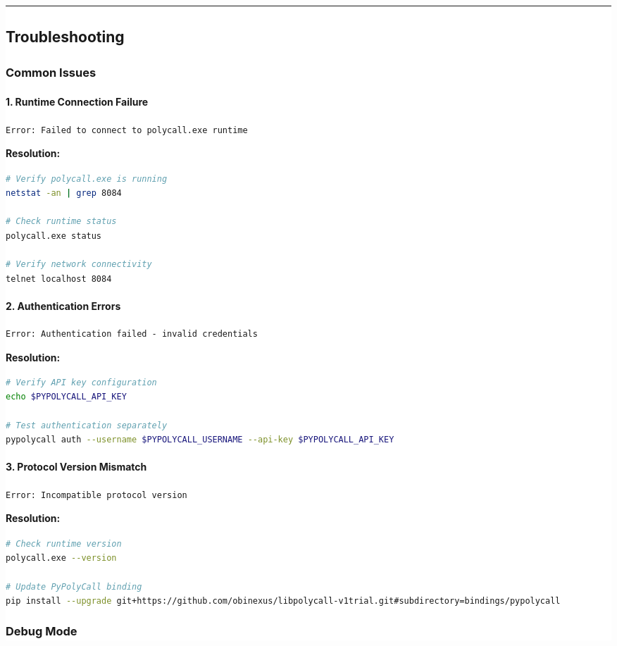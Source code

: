 
---

## Troubleshooting

### Common Issues

#### 1. Runtime Connection Failure
```
Error: Failed to connect to polycall.exe runtime
```

**Resolution:**
```bash
# Verify polycall.exe is running
netstat -an | grep 8084

# Check runtime status
polycall.exe status

# Verify network connectivity
telnet localhost 8084
```

#### 2. Authentication Errors
```
Error: Authentication failed - invalid credentials
```

**Resolution:**
```bash
# Verify API key configuration
echo $PYPOLYCALL_API_KEY

# Test authentication separately
pypolycall auth --username $PYPOLYCALL_USERNAME --api-key $PYPOLYCALL_API_KEY
```

#### 3. Protocol Version Mismatch
```
Error: Incompatible protocol version
```

**Resolution:**
```bash
# Check runtime version
polycall.exe --version

# Update PyPolyCall binding
pip install --upgrade git+https://github.com/obinexus/libpolycall-v1trial.git#subdirectory=bindings/pypolycall
```

### Debug Mode
